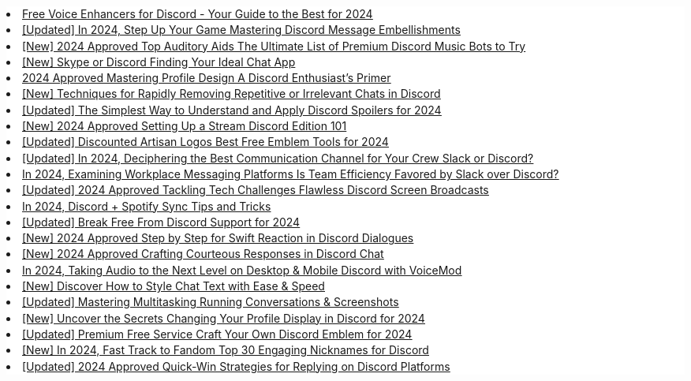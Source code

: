 <li><a href="https://discord-videos.techidaily.com/free-voice-enhancers-for-discord-your-guide-to-the-best-for-2024/"><u>Free Voice Enhancers for Discord - Your Guide to the Best for 2024</u></a></li>
<li><a href="https://discord-videos.techidaily.com/updated-in-2024-step-up-your-game-mastering-discord-message-embellishments/"><u>[Updated] In 2024, Step Up Your Game  Mastering Discord Message Embellishments</u></a></li>
<li><a href="https://discord-videos.techidaily.com/new-2024-approved-top-auditory-aids-the-ultimate-list-of-premium-discord-music-bots-to-try/"><u>[New] 2024 Approved  Top Auditory Aids  The Ultimate List of Premium Discord Music Bots to Try</u></a></li>
<li><a href="https://discord-videos.techidaily.com/new-skype-or-discord-finding-your-ideal-chat-app/"><u>[New] Skype or Discord  Finding Your Ideal Chat App</u></a></li>
<li><a href="https://discord-videos.techidaily.com/2024-approved-mastering-profile-design-a-discord-enthusiasts-primer/"><u>2024 Approved  Mastering Profile Design  A Discord Enthusiast’s Primer</u></a></li>
<li><a href="https://discord-videos.techidaily.com/new-techniques-for-rapidly-removing-repetitive-or-irrelevant-chats-in-discord/"><u>[New] Techniques for Rapidly Removing Repetitive or Irrelevant Chats in Discord</u></a></li>
<li><a href="https://discord-videos.techidaily.com/updated-the-simplest-way-to-understand-and-apply-discord-spoilers-for-2024/"><u>[Updated] The Simplest Way to Understand and Apply Discord Spoilers for 2024</u></a></li>
<li><a href="https://discord-videos.techidaily.com/new-2024-approved-setting-up-a-stream-discord-edition-101/"><u>[New] 2024 Approved  Setting Up a Stream  Discord Edition 101</u></a></li>
<li><a href="https://discord-videos.techidaily.com/updated-discounted-artisan-logos-best-free-emblem-tools-for-2024/"><u>[Updated] Discounted Artisan Logos  Best Free Emblem Tools for 2024</u></a></li>
<li><a href="https://discord-videos.techidaily.com/updated-in-2024-deciphering-the-best-communication-channel-for-your-crew-slack-or-discord/"><u>[Updated] In 2024, Deciphering the Best Communication Channel for Your Crew  Slack or Discord?</u></a></li>
<li><a href="https://discord-videos.techidaily.com/in-2024-examining-workplace-messaging-platforms-is-team-efficiency-favored-by-slack-over-discord/"><u>In 2024, Examining Workplace Messaging Platforms  Is Team Efficiency Favored by Slack over Discord?</u></a></li>
<li><a href="https://discord-videos.techidaily.com/updated-2024-approved-tackling-tech-challenges-flawless-discord-screen-broadcasts/"><u>[Updated] 2024 Approved  Tackling Tech Challenges  Flawless Discord Screen Broadcasts</u></a></li>
<li><a href="https://discord-videos.techidaily.com/in-2024-discord-plus-spotify-sync-tips-and-tricks/"><u>In 2024, Discord + Spotify Sync  Tips and Tricks</u></a></li>
<li><a href="https://discord-videos.techidaily.com/updated-break-free-from-discord-support-for-2024/"><u>[Updated] Break Free From Discord Support for 2024</u></a></li>
<li><a href="https://discord-videos.techidaily.com/new-2024-approved-step-by-step-for-swift-reaction-in-discord-dialogues/"><u>[New] 2024 Approved  Step by Step for Swift Reaction in Discord Dialogues</u></a></li>
<li><a href="https://discord-videos.techidaily.com/new-2024-approved-crafting-courteous-responses-in-discord-chat/"><u>[New] 2024 Approved  Crafting Courteous Responses in Discord Chat</u></a></li>
<li><a href="https://discord-videos.techidaily.com/in-2024-taking-audio-to-the-next-level-on-desktop-and-mobile-discord-with-voicemod/"><u>In 2024, Taking Audio to the Next Level on Desktop & Mobile Discord with VoiceMod</u></a></li>
<li><a href="https://discord-videos.techidaily.com/new-discover-how-to-style-chat-text-with-ease-and-speed/"><u>[New] Discover How to Style Chat Text with Ease & Speed</u></a></li>
<li><a href="https://discord-videos.techidaily.com/updated-mastering-multitasking-running-conversations-and-screenshots/"><u>[Updated] Mastering Multitasking  Running Conversations & Screenshots</u></a></li>
<li><a href="https://discord-videos.techidaily.com/new-uncover-the-secrets-changing-your-profile-display-in-discord-for-2024/"><u>[New] Uncover the Secrets  Changing Your Profile Display in Discord for 2024</u></a></li>
<li><a href="https://discord-videos.techidaily.com/updated-premium-free-service-craft-your-own-discord-emblem-for-2024/"><u>[Updated] Premium Free Service  Craft Your Own Discord Emblem for 2024</u></a></li>
<li><a href="https://discord-videos.techidaily.com/new-in-2024-fast-track-to-fandom-top-30-engaging-nicknames-for-discord/"><u>[New] In 2024, Fast Track to Fandom  Top 30 Engaging Nicknames for Discord</u></a></li>
<li><a href="https://discord-videos.techidaily.com/updated-2024-approved-quick-win-strategies-for-replying-on-discord-platforms/"><u>[Updated] 2024 Approved  Quick-Win Strategies for Replying on Discord Platforms</u></a></li>